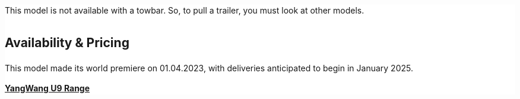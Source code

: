 This model is not available with a towbar. So, to pull a trailer, you must look at other models.

## Availability & Pricing

This model made its world premiere on 01.04.2023, with deliveries anticipated to begin in January 2025.<div class="mt-3 mb-3">
<a href="../" class="text-decoration-none text-black">
<strong><i class="bi-arrow-left"></i> YangWang U9 </strong>
</a>
<a href="rangeandconsumption/" class="text-decoration-none text-black float-end">
<strong>Range <i class="bi-arrow-right"></i></strong>
</a>
</div>

